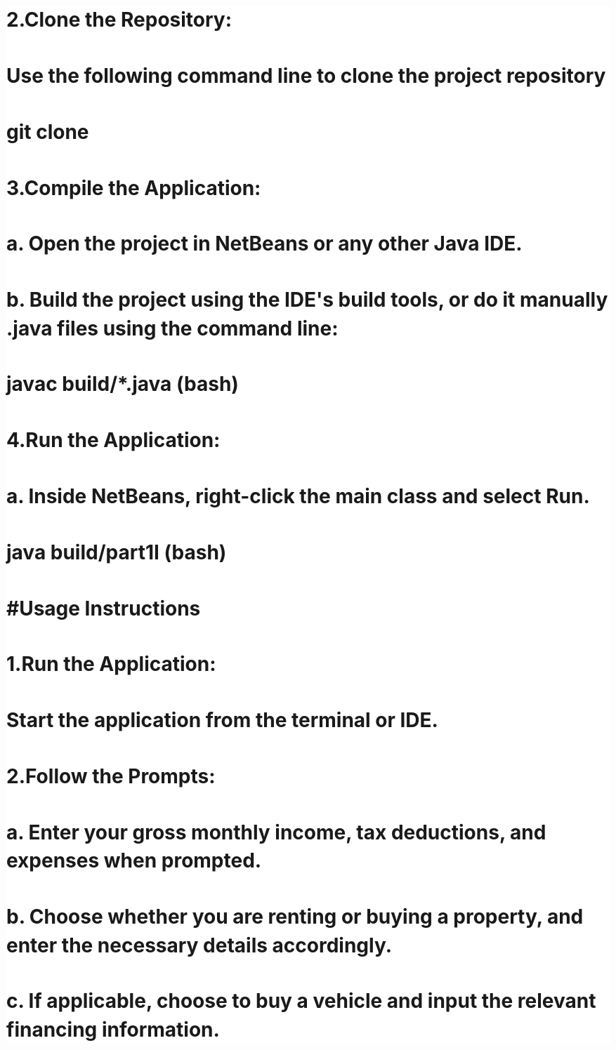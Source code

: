 # 2.Clone the Repository:
# Use the following command line to clone the project repository
# git clone <repository-URL>

# 3.Compile the Application:
# a. Open the project in NetBeans or any other Java IDE.
# b. Build the project using the IDE's build tools, or do it manually .java files using the command line:
# javac build/*.java (bash)

# 4.Run the Application:
# a. Inside NetBeans, right-click the main class and select Run.
# java build/part1I (bash)

# #Usage Instructions
# 1.Run the Application:
# Start the application from the terminal or IDE.

# 2.Follow the Prompts:

# a. Enter your gross monthly income, tax deductions, and expenses when prompted.
# b. Choose whether you are renting or buying a property, and enter the necessary details accordingly.
# c. If applicable, choose to buy a vehicle and input the relevant financing information.
